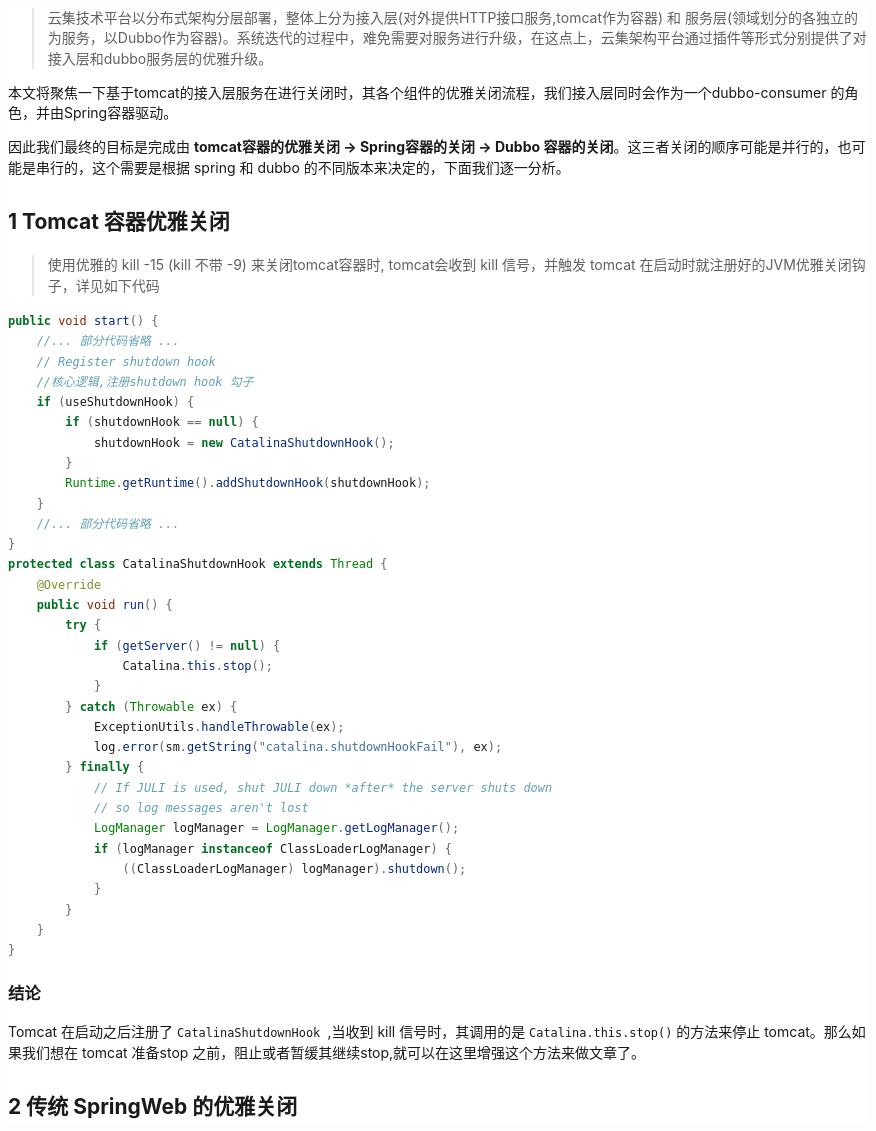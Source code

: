> 云集技术平台以分布式架构分层部署，整体上分为接入层(对外提供HTTP接口服务,tomcat作为容器) 和 服务层(领域划分的各独立的为服务，以Dubbo作为容器)。系统迭代的过程中，难免需要对服务进行升级，在这点上，云集架构平台通过插件等形式分别提供了对接入层和dubbo服务层的优雅升级。

本文将聚焦一下基于tomcat的接入层服务在进行关闭时，其各个组件的优雅关闭流程，我们接入层同时会作为一个dubbo-consumer 的角色，并由Spring容器驱动。

因此我们最终的目标是完成由 **tomcat容器的优雅关闭 -> Spring容器的关闭 -> Dubbo 容器的关闭**。这三者关闭的顺序可能是并行的，也可能是串行的，这个需要是根据 spring 和 dubbo 的不同版本来决定的，下面我们逐一分析。

## 1 Tomcat 容器优雅关闭

> 使用优雅的 kill -15 (kill 不带 -9) 来关闭tomcat容器时, tomcat会收到 kill 信号，并触发 tomcat 在启动时就注册好的JVM优雅关闭钩子，详见如下代码

```java
public void start() {
	//... 部分代码省略 ...
    // Register shutdown hook
    //核心逻辑,注册shutdown hook 勾子
    if (useShutdownHook) {
        if (shutdownHook == null) {
            shutdownHook = new CatalinaShutdownHook();
        }
        Runtime.getRuntime().addShutdownHook(shutdownHook);
    }
    //... 部分代码省略 ...
}
protected class CatalinaShutdownHook extends Thread {
    @Override
    public void run() {
        try {
            if (getServer() != null) {
                Catalina.this.stop();
            }
        } catch (Throwable ex) {
            ExceptionUtils.handleThrowable(ex);
            log.error(sm.getString("catalina.shutdownHookFail"), ex);
        } finally {
            // If JULI is used, shut JULI down *after* the server shuts down
            // so log messages aren't lost
            LogManager logManager = LogManager.getLogManager();
            if (logManager instanceof ClassLoaderLogManager) {
                ((ClassLoaderLogManager) logManager).shutdown();
            }
        }
    }
}
```

### 结论

Tomcat 在启动之后注册了 `CatalinaShutdownHook `,当收到 kill 信号时，其调用的是 `Catalina.this.stop()` 的方法来停止 tomcat。那么如果我们想在 tomcat 准备stop 之前，阻止或者暂缓其继续stop,就可以在这里增强这个方法来做文章了。

## 2 传统 SpringWeb 的优雅关闭
